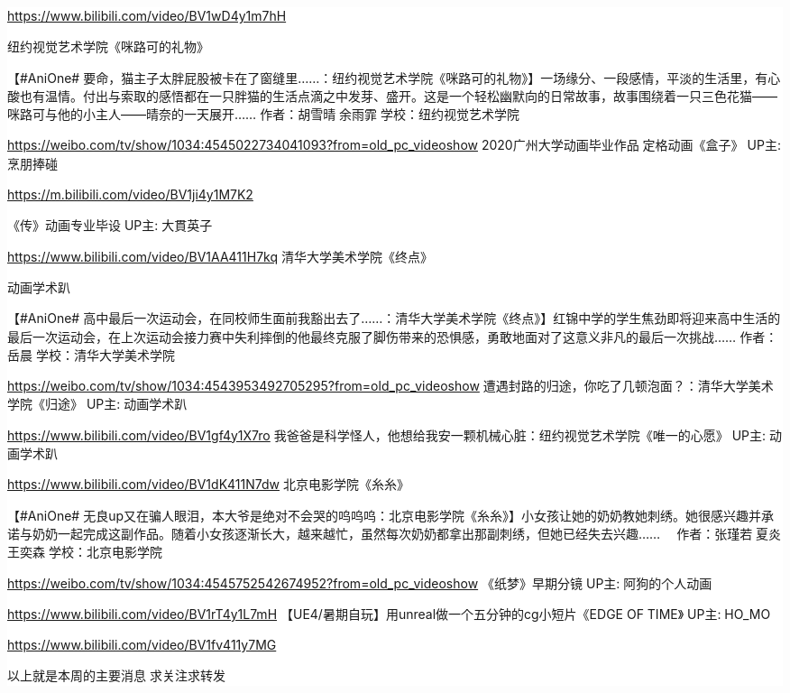 https://www.bilibili.com/video/BV1wD4y1m7hH


纽约视觉艺术学院《咪路可的礼物》

【#AniOne# 要命，猫主子太胖屁股被卡在了窗缝里……：纽约视觉艺术学院《咪路可的礼物》】一场缘分、一段感情，平淡的生活里，有心酸也有温情。付出与索取的感悟都在一只胖猫的生活点滴之中发芽、盛开。这是一个轻松幽默向的日常故事，故事围绕着一只三色花猫——咪路可与他的小主人——晴奈的一天展开……
作者：胡雪晴 余雨霏
学校：纽约视觉艺术学院

https://weibo.com/tv/show/1034:4545022734041093?from=old_pc_videoshow
2020广州大学动画毕业作品 定格动画《盒子》 UP主: 烹朋捧碰

https://m.bilibili.com/video/BV1ji4y1M7K2


《传》动画专业毕设 UP主: 大貫英子

https://www.bilibili.com/video/BV1AA411H7kq
清华大学美术学院《终点》

动画学术趴         

【#AniOne# 高中最后一次运动会，在同校师生面前我豁出去了……：清华大学美术学院《终点》】红锦中学的学生焦劲即将迎来高中生活的最后一次运动会，在上次运动会接力赛中失利摔倒的他最终克服了脚伤带来的恐惧感，勇敢地面对了这意义非凡的最后一次挑战…… 
作者：岳晨
学校：清华大学美术学院

https://weibo.com/tv/show/1034:4543953492705295?from=old_pc_videoshow
遭遇封路的归途，你吃了几顿泡面？：清华大学美术学院《归途》 UP主: 动画学术趴

https://www.bilibili.com/video/BV1gf4y1X7ro
我爸爸是科学怪人，他想给我安一颗机械心脏：纽约视觉艺术学院《唯一的心愿》 UP主: 动画学术趴

 https://www.bilibili.com/video/BV1dK411N7dw
北京电影学院《糸糸》

【#AniOne# 无良up又在骗人眼泪，本大爷是绝对不会哭的呜呜呜：北京电影学院《糸糸》】小女孩让她的奶奶教她刺绣。她很感兴趣并承诺与奶奶一起完成这副作品。随着小女孩逐渐长大，越来越忙，虽然每次奶奶都拿出那副刺绣，但她已经失去兴趣……　
作者：张瑾若 夏炎 王奕森
学校：北京电影学院

https://weibo.com/tv/show/1034:4545752542674952?from=old_pc_videoshow
《纸梦》早期分镜 UP主: 阿狗的个人动画

https://www.bilibili.com/video/BV1rT4y1L7mH
【UE4/暑期自玩】用unreal做一个五分钟的cg小短片《EDGE OF TIME》 UP主: HO_MO

https://www.bilibili.com/video/BV1fv411y7MG


以上就是本周的主要消息
求关注求转发






